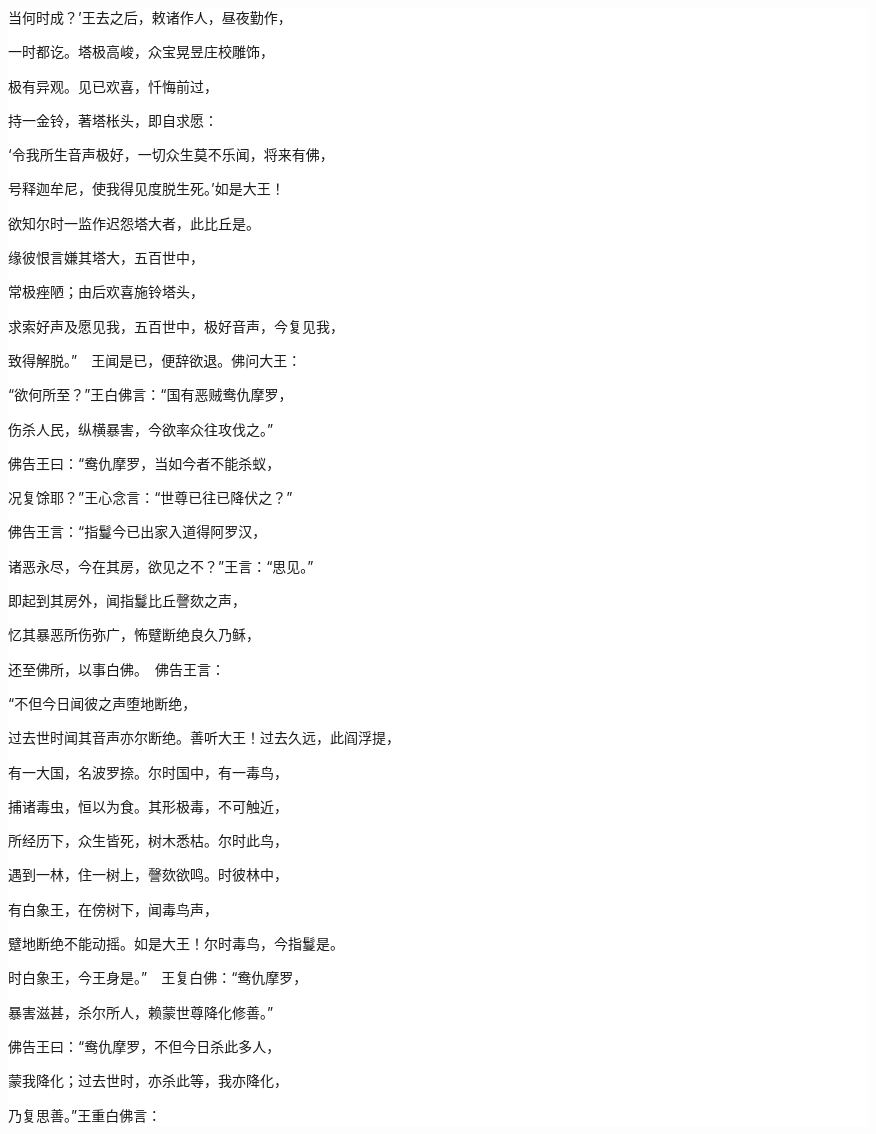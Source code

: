 当何时成？’王去之后，敕诸作人，昼夜勤作，

一时都讫。塔极高峻，众宝晃昱庄校雕饰，

极有异观。见已欢喜，忏悔前过，

持一金铃，著塔枨头，即自求愿：

‘令我所生音声极好，一切众生莫不乐闻，将来有佛，

号释迦牟尼，使我得见度脱生死。’如是大王！

欲知尔时一监作迟怨塔大者，此比丘是。

缘彼恨言嫌其塔大，五百世中，

常极痤陋；由后欢喜施铃塔头，

求索好声及愿见我，五百世中，极好音声，今复见我，

致得解脱。”　王闻是已，便辞欲退。佛问大王：

“欲何所至？”王白佛言：“国有恶贼鸯仇摩罗，

伤杀人民，纵横暴害，今欲率众往攻伐之。”

佛告王曰：“鸯仇摩罗，当如今者不能杀蚁，

况复馀耶？”王心念言：“世尊已往已降伏之？”

佛告王言：“指鬘今已出家入道得阿罗汉，

诸恶永尽，今在其房，欲见之不？”王言：“思见。”

即起到其房外，闻指鬘比丘謦欬之声，

忆其暴恶所伤弥广，怖躄断绝良久乃稣，

还至佛所，以事白佛。　佛告王言：

“不但今日闻彼之声堕地断绝，

过去世时闻其音声亦尔断绝。善听大王！过去久远，此阎浮提，

有一大国，名波罗捺。尔时国中，有一毒鸟，

捕诸毒虫，恒以为食。其形极毒，不可触近，

所经历下，众生皆死，树木悉枯。尔时此鸟，

遇到一林，住一树上，謦欬欲鸣。时彼林中，

有白象王，在傍树下，闻毒鸟声，

躄地断绝不能动摇。如是大王！尔时毒鸟，今指鬘是。

时白象王，今王身是。”　王复白佛：“鸯仇摩罗，

暴害滋甚，杀尔所人，赖蒙世尊降化修善。”

佛告王曰：“鸯仇摩罗，不但今日杀此多人，

蒙我降化；过去世时，亦杀此等，我亦降化，

乃复思善。”王重白佛言：
